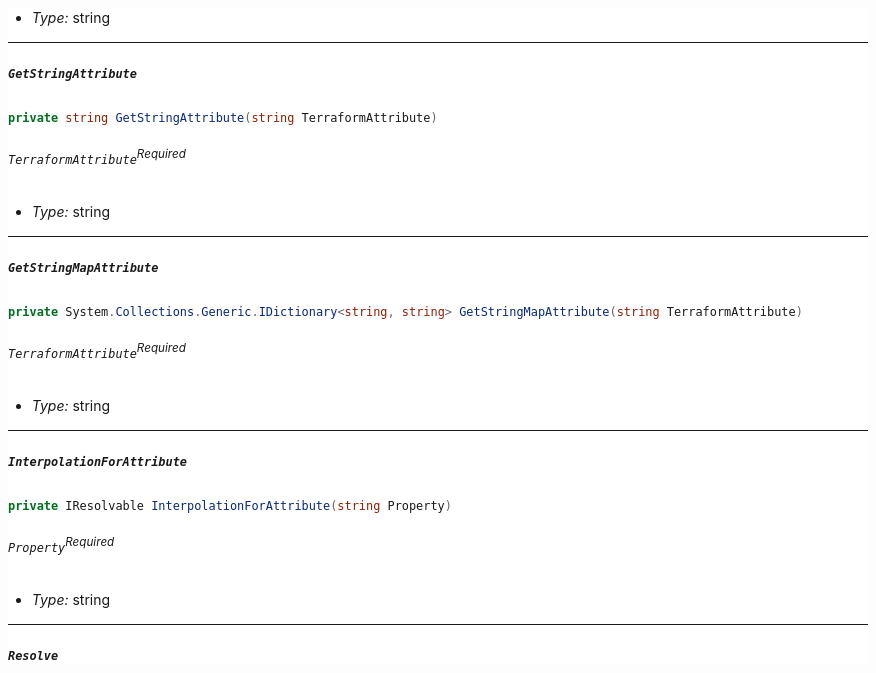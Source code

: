 - *Type:* string

---

##### `GetStringAttribute` <a name="GetStringAttribute" id="@cdktf/provider-postgresql.functionResource.FunctionResourceArgOutputReference.getStringAttribute"></a>

```csharp
private string GetStringAttribute(string TerraformAttribute)
```

###### `TerraformAttribute`<sup>Required</sup> <a name="TerraformAttribute" id="@cdktf/provider-postgresql.functionResource.FunctionResourceArgOutputReference.getStringAttribute.parameter.terraformAttribute"></a>

- *Type:* string

---

##### `GetStringMapAttribute` <a name="GetStringMapAttribute" id="@cdktf/provider-postgresql.functionResource.FunctionResourceArgOutputReference.getStringMapAttribute"></a>

```csharp
private System.Collections.Generic.IDictionary<string, string> GetStringMapAttribute(string TerraformAttribute)
```

###### `TerraformAttribute`<sup>Required</sup> <a name="TerraformAttribute" id="@cdktf/provider-postgresql.functionResource.FunctionResourceArgOutputReference.getStringMapAttribute.parameter.terraformAttribute"></a>

- *Type:* string

---

##### `InterpolationForAttribute` <a name="InterpolationForAttribute" id="@cdktf/provider-postgresql.functionResource.FunctionResourceArgOutputReference.interpolationForAttribute"></a>

```csharp
private IResolvable InterpolationForAttribute(string Property)
```

###### `Property`<sup>Required</sup> <a name="Property" id="@cdktf/provider-postgresql.functionResource.FunctionResourceArgOutputReference.interpolationForAttribute.parameter.property"></a>

- *Type:* string

---

##### `Resolve` <a name="Resolve" id="@cdktf/provider-postgresql.functionResource.FunctionResourceArgOutputReference.resolve"></a>

